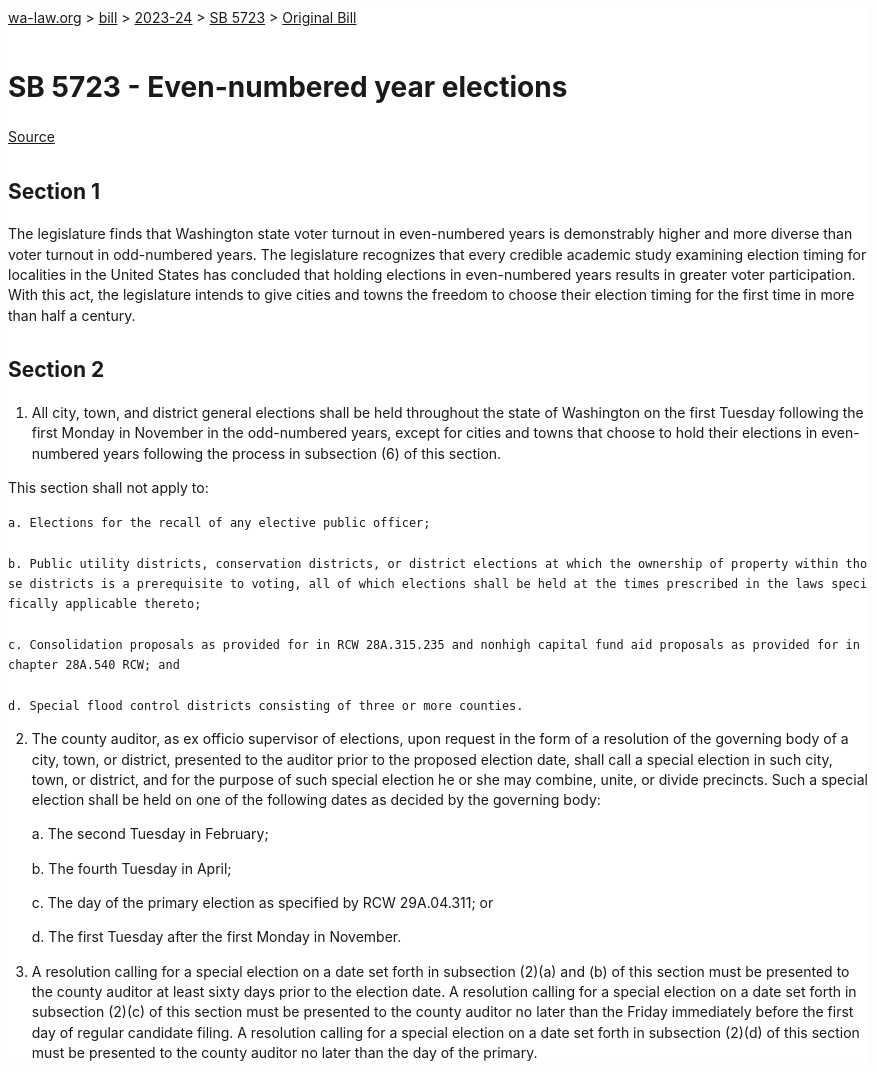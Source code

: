 [wa-law.org](/) > [bill](/bill/) > [2023-24](/bill/2023-24/) > [SB 5723](/bill/2023-24/sb/5723/) > [Original Bill](/bill/2023-24/sb/5723/1/)

# SB 5723 - Even-numbered year elections

[Source](http://lawfilesext.leg.wa.gov/biennium/2023-24/Pdf/Bills/Senate%20Bills/5723.pdf)

## Section 1
The legislature finds that Washington state voter turnout in even-numbered years is demonstrably higher and more diverse than voter turnout in odd-numbered years. The legislature recognizes that every credible academic study examining election timing for localities in the United States has concluded that holding elections in even-numbered years results in greater voter participation. With this act, the legislature intends to give cities and towns the freedom to choose their election timing for the first time in more than half a century.

## Section 2
1. All city, town, and district general elections shall be held throughout the state of Washington on the first Tuesday following the first Monday in November in the odd-numbered years, except for cities and towns that choose to hold their elections in even-numbered years following the process in subsection (6) of this section.

This section shall not apply to:

    a. Elections for the recall of any elective public officer;

    b. Public utility districts, conservation districts, or district elections at which the ownership of property within those districts is a prerequisite to voting, all of which elections shall be held at the times prescribed in the laws specifically applicable thereto;

    c. Consolidation proposals as provided for in RCW 28A.315.235 and nonhigh capital fund aid proposals as provided for in chapter 28A.540 RCW; and

    d. Special flood control districts consisting of three or more counties.

2. The county auditor, as ex officio supervisor of elections, upon request in the form of a resolution of the governing body of a city, town, or district, presented to the auditor prior to the proposed election date, shall call a special election in such city, town, or district, and for the purpose of such special election he or she may combine, unite, or divide precincts. Such a special election shall be held on one of the following dates as decided by the governing body:

    a. The second Tuesday in February;

    b. The fourth Tuesday in April;

    c. The day of the primary election as specified by RCW 29A.04.311; or

    d. The first Tuesday after the first Monday in November.

3. A resolution calling for a special election on a date set forth in subsection (2)(a) and (b) of this section must be presented to the county auditor at least sixty days prior to the election date. A resolution calling for a special election on a date set forth in subsection (2)(c) of this section must be presented to the county auditor no later than the Friday immediately before the first day of regular candidate filing. A resolution calling for a special election on a date set forth in subsection (2)(d) of this section must be presented to the county auditor no later than the day of the primary.
